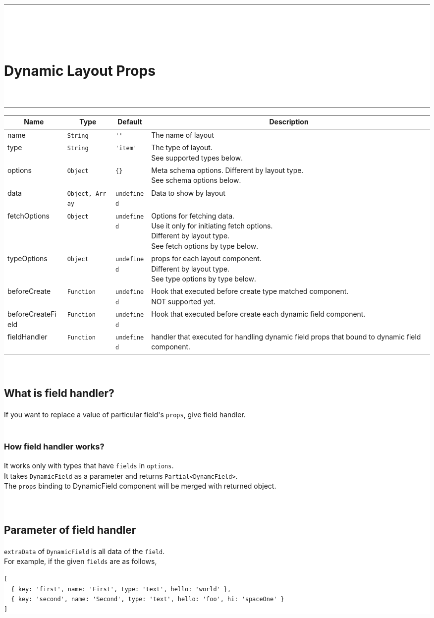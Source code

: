 <hr>
<br>
<br>
<br>

# Dynamic Layout Props
<br>
<hr>

| Name | Type | Default | Description |
| ---- | ---- | ------- | ----------- |
| name | ``` String ``` | ``` '' ``` | The name of layout |
| type | ``` String ``` | ``` 'item' ``` | The type of layout.<br> See supported types below. |
| options | ``` Object ``` | ``` {} ``` | Meta schema options. Different by layout type.<br> See schema options below. |
| data | ``` Object, Array ``` | ``` undefined ``` | Data to show by layout |
| fetchOptions | ``` Object ``` | ``` undefined ``` | Options for fetching data.<br> Use it only for initiating fetch options.<br> Different by layout type.<br> See fetch options by type below. |
| typeOptions | ``` Object ``` | ``` undefined ``` | props for each layout component.<br> Different by layout type.<br> See type options by type below.|
| beforeCreate | ``` Function ``` | ``` undefined ``` | Hook that executed before create type matched component.<br> NOT supported yet. |
| beforeCreateField | ``` Function ``` | ``` undefined ``` | Hook that executed before create each dynamic field component. |
| fieldHandler | ``` Function ``` | ``` undefined ``` | handler that executed for handling dynamic field props that bound to dynamic field component. |

<br>

## What is field handler?

If you want to replace a value of particular field's ```props```, give field handler.<br>
<br>

### How field handler works?

It works only with types that have ```fields``` in ```options```.<br>
It takes ```DynamicField``` as a parameter and returns ```Partial<DynamcField>```.<br>
The ```props``` binding to DynamicField component will be merged with returned object. <br>

<br>

## Parameter of field handler

```extraData``` of ```DynamicField``` is all data of the ```field```.<br>
For example, if the given ```fields``` are as follows,<br>

```json5
[
  { key: 'first', name: 'First', type: 'text', hello: 'world' },
  { key: 'second', name: 'Second', type: 'text', hello: 'foo', hi: 'spaceOne' }
]
``` 
